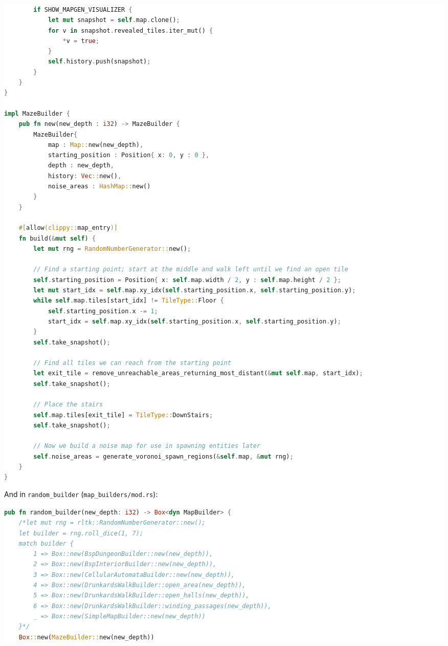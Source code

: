 ```rust
        if SHOW_MAPGEN_VISUALIZER {
            let mut snapshot = self.map.clone();
            for v in snapshot.revealed_tiles.iter_mut() {
                *v = true;
            }
            self.history.push(snapshot);
        }
    }
}

impl MazeBuilder {
    pub fn new(new_depth : i32) -> MazeBuilder {
        MazeBuilder{
            map : Map::new(new_depth),
            starting_position : Position{ x: 0, y : 0 },
            depth : new_depth,
            history: Vec::new(),
            noise_areas : HashMap::new()
        }
    }

    #[allow(clippy::map_entry)]
    fn build(&mut self) {
        let mut rng = RandomNumberGenerator::new();        

        // Find a starting point; start at the middle and walk left until we find an open tile
        self.starting_position = Position{ x: self.map.width / 2, y : self.map.height / 2 };
        let mut start_idx = self.map.xy_idx(self.starting_position.x, self.starting_position.y);
        while self.map.tiles[start_idx] != TileType::Floor {
            self.starting_position.x -= 1;
            start_idx = self.map.xy_idx(self.starting_position.x, self.starting_position.y);
        }
        self.take_snapshot();

        // Find all tiles we can reach from the starting point
        let exit_tile = remove_unreachable_areas_returning_most_distant(&mut self.map, start_idx);
        self.take_snapshot();

        // Place the stairs
        self.map.tiles[exit_tile] = TileType::DownStairs;
        self.take_snapshot();

        // Now we build a noise map for use in spawning entities later
        self.noise_areas = generate_voronoi_spawn_regions(&self.map, &mut rng);
    }
}
```

And in `random_builder` (`map_builders/mod.rs`):

```rust
pub fn random_builder(new_depth: i32) -> Box<dyn MapBuilder> {
    /*let mut rng = rltk::RandomNumberGenerator::new();
    let builder = rng.roll_dice(1, 7);
    match builder {
        1 => Box::new(BspDungeonBuilder::new(new_depth)),
        2 => Box::new(BspInteriorBuilder::new(new_depth)),
        3 => Box::new(CellularAutomataBuilder::new(new_depth)),
        4 => Box::new(DrunkardsWalkBuilder::open_area(new_depth)),
        5 => Box::new(DrunkardsWalkBuilder::open_halls(new_depth)),
        6 => Box::new(DrunkardsWalkBuilder::winding_passages(new_depth)),
        _ => Box::new(SimpleMapBuilder::new(new_depth))
    }*/
    Box::new(MazeBuilder::new(new_depth))
```